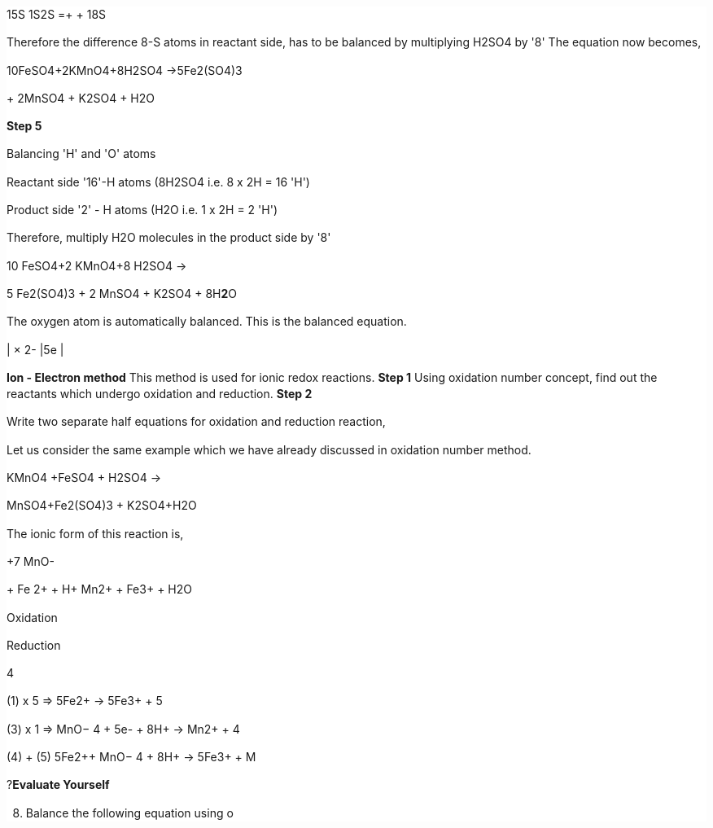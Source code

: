 15S 1S2S =+ + 18S

Therefore the difference 8-S atoms in reactant side, has to be balanced by multiplying H2SO4 by '8' The equation now becomes,

10FeSO4+2KMnO4+8H2SO4 →5Fe2(SO4)3

\+ 2MnSO4 + K2SO4 + H2O

**Step 5**

Balancing 'H' and 'O' atoms

Reactant side '16'-H atoms (8H2SO4 i.e. 8 x 2H = 16 'H')

Product side '2' - H atoms (H2O i.e. 1 x 2H = 2 'H')

Therefore, multiply H2O molecules in the product side by '8'

10 FeSO4+2 KMnO4+8 H2SO4 →

5 Fe2(SO4)3 + 2 MnSO4 + K2SO4 + 8H**2**O

The oxygen atom is automatically balanced. This is the balanced equation.






| × 2- |5e |
  

**Ion - Electron method** This method is used for ionic redox reactions. **Step 1** Using oxidation number concept, find out the reactants which undergo oxidation and reduction. **Step 2**

Write two separate half equations for oxidation and reduction reaction,

Let us consider the same example which we have already discussed in oxidation number method.

KMnO4 +FeSO4 + H2SO4 →

MnSO4+Fe2(SO4)3 + K2SO4+H2O

The ionic form of this reaction is,

+7 MnO-

\+ Fe 2+ + H+ Mn2+ + Fe3+ + H2O

Oxidation

Reduction

4

(1) x 5 ⇒ 5Fe2+ → 5Fe3+ + 5

(3) x 1 ⇒ MnO− 4 + 5e- + 8H+ → Mn2+ + 4

(4) + (5) 5Fe2++ MnO− 4 + 8H+ → 5Fe3+ + M

?**Evaluate Yourself**

8) Balance the following equation using o
